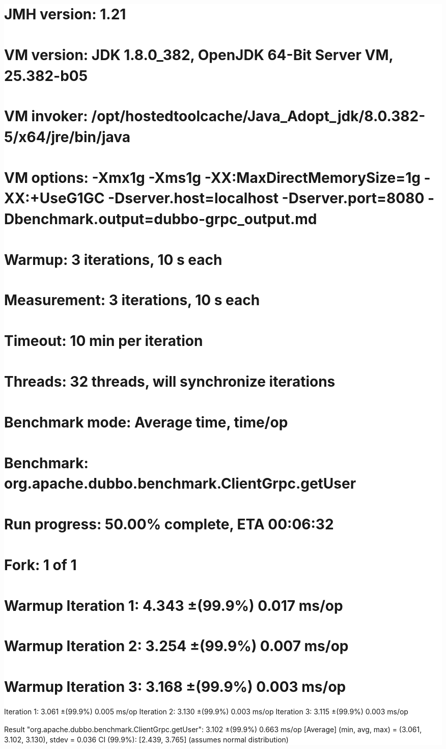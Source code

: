 
# JMH version: 1.21
# VM version: JDK 1.8.0_382, OpenJDK 64-Bit Server VM, 25.382-b05
# VM invoker: /opt/hostedtoolcache/Java_Adopt_jdk/8.0.382-5/x64/jre/bin/java
# VM options: -Xmx1g -Xms1g -XX:MaxDirectMemorySize=1g -XX:+UseG1GC -Dserver.host=localhost -Dserver.port=8080 -Dbenchmark.output=dubbo-grpc_output.md
# Warmup: 3 iterations, 10 s each
# Measurement: 3 iterations, 10 s each
# Timeout: 10 min per iteration
# Threads: 32 threads, will synchronize iterations
# Benchmark mode: Average time, time/op
# Benchmark: org.apache.dubbo.benchmark.ClientGrpc.getUser

# Run progress: 50.00% complete, ETA 00:06:32
# Fork: 1 of 1
# Warmup Iteration   1: 4.343 ±(99.9%) 0.017 ms/op
# Warmup Iteration   2: 3.254 ±(99.9%) 0.007 ms/op
# Warmup Iteration   3: 3.168 ±(99.9%) 0.003 ms/op
Iteration   1: 3.061 ±(99.9%) 0.005 ms/op
Iteration   2: 3.130 ±(99.9%) 0.003 ms/op
Iteration   3: 3.115 ±(99.9%) 0.003 ms/op


Result "org.apache.dubbo.benchmark.ClientGrpc.getUser":
  3.102 ±(99.9%) 0.663 ms/op [Average]
  (min, avg, max) = (3.061, 3.102, 3.130), stdev = 0.036
  CI (99.9%): [2.439, 3.765] (assumes normal distribution)
